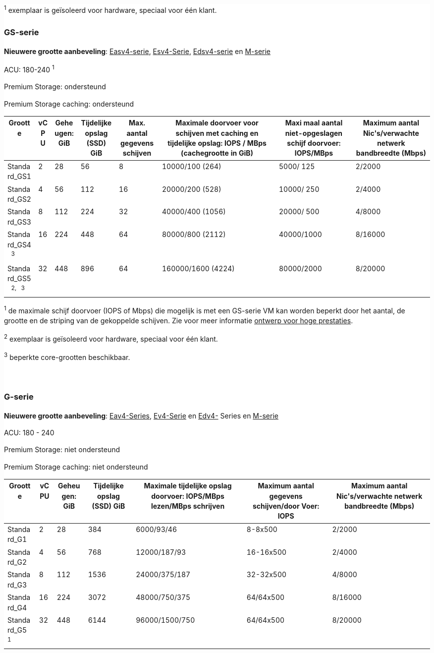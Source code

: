 <sup>1</sup> exemplaar is geïsoleerd voor hardware, speciaal voor één klant.

### <a name="gs-series"></a>GS-serie

**Nieuwere grootte aanbeveling**: [Easv4-serie](eav4-easv4-series.md), [Esv4-Serie](ev4-esv4-series.md), [Edsv4-serie](edv4-edsv4-series.md) en [M-serie](m-series.md)

ACU: 180-240 <sup>1</sup>

Premium Storage: ondersteund

Premium Storage caching: ondersteund

| Grootte | vCPU | Geheugen: GiB | Tijdelijke opslag (SSD) GiB | Max. aantal gegevensschijven | Maximale doorvoer voor schijven met caching en tijdelijke opslag: IOPS / MBps (cachegrootte in GiB) | Maxi maal aantal niet-opgeslagen schijf doorvoer: IOPS/MBps | Maximum aantal Nic's/verwachte netwerk bandbreedte (Mbps) |
|---|---|---|---|---|---|---|---|
| Standard_GS1 | 2 | 28  | 56  | 8  | 10000/100 (264)  | 5000/ 125  | 2/2000 |
| Standard_GS2 | 4 | 56  | 112 | 16 | 20000/200 (528)  | 10000/ 250 | 2/4000 |
| Standard_GS3 | 8 | 112 | 224 | 32 | 40000/400 (1056) | 20000/ 500 | 4/8000 |
| Standard_GS4 &nbsp; <sup>3</sup> | 16 | 224 | 448 | 64 | 80000/800 (2112) | 40000/1000 | 8/16000 |
| Standard_GS5 &nbsp; <sup>2, &nbsp; 3</sup> | 32 | 448 |896 | 64 |160000/1600 (4224) | 80000/2000 | 8/20000 |

<sup>1</sup> de maximale schijf doorvoer (IOPS of Mbps) die mogelijk is met een GS-serie VM kan worden beperkt door het aantal, de grootte en de striping van de gekoppelde schijven. Zie voor meer informatie [ontwerp voor hoge prestaties](premium-storage-performance.md).

<sup>2</sup> exemplaar is geïsoleerd voor hardware, speciaal voor één klant.

<sup>3</sup> beperkte core-grootten beschikbaar.

<br>

### <a name="g-series"></a>G-serie

**Nieuwere grootte aanbeveling**: [Eav4-Series](eav4-easv4-series.md), [Ev4-Serie](ev4-esv4-series.md) en [Edv4-](edv4-edsv4-series.md) Series en [M-serie](m-series.md)

ACU: 180 - 240

Premium Storage: niet ondersteund

Premium Storage caching: niet ondersteund

| Grootte | vCPU | Geheugen: GiB | Tijdelijke opslag (SSD) GiB | Maximale tijdelijke opslag doorvoer: IOPS/MBps lezen/MBps schrijven | Maximum aantal gegevens schijven/door Voer: IOPS | Maximum aantal Nic's/verwachte netwerk bandbreedte (Mbps) |
|---|---|---|---|---|---|---|
| Standard_G1  | 2  | 28  | 384  | 6000/93/46    | 8-8x500   | 2/2000  |
| Standard_G2  | 4  | 56  | 768  | 12000/187/93  | 16-16x500 | 2/4000  |
| Standard_G3  | 8  | 112 | 1536 | 24000/375/187 | 32-32x500 | 4/8000  |
| Standard_G4  | 16 | 224 | 3072 | 48000/750/375 | 64/64x500 | 8/16000 |
| Standard_G5 &nbsp; <sup>1</sup> | 32 | 448 | 6144 | 96000/1500/750| 64/64x500 | 8/20000 |
